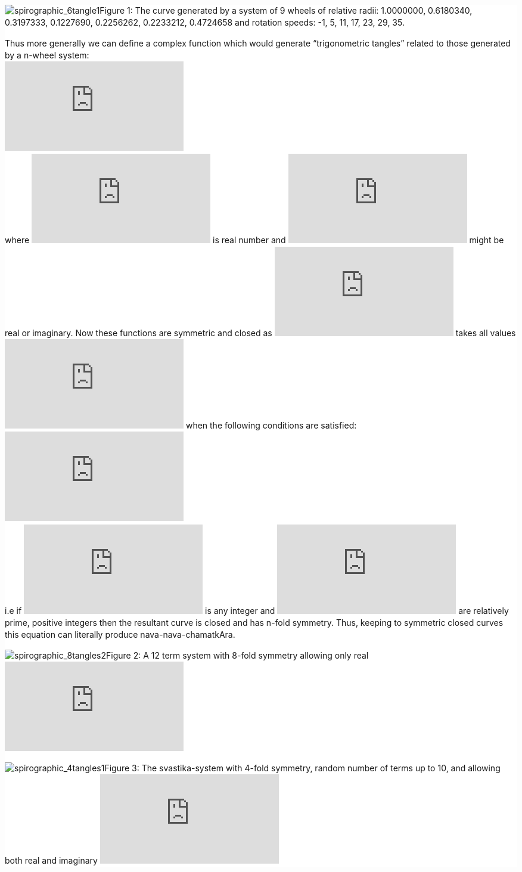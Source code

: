 
![spirographic\_6tangle1](https://manasataramgini.files.wordpress.com/2017/04/spirographic_6tangle1.png?w=438&h=438)Figure
1: The curve generated by a system of 9 wheels of relative radii:
1.0000000, 0.6180340, 0.3197333, 0.1227690, 0.2256262, 0.2233212,
0.4724658 and rotation speeds: -1, 5, 11, 17, 23, 29, 35.

Thus more generally we can define a complex function which would
generate “trigonometric tangles” related to those generated by a n-wheel
system:  
![z(t)=\\displaystyle \\sum
\_{j=1}^{n}a\_je^{k\_jit}](https://s0.wp.com/latex.php?latex=z%28t%29%3D%5Cdisplaystyle+%5Csum+_%7Bj%3D1%7D%5E%7Bn%7Da_je%5E%7Bk_jit%7D&bg=ffffff&fg=333333&s=0
"z(t)=\\displaystyle \\sum _{j=1}^{n}a_je^{k_jit}")  
where
![k\_j](https://s0.wp.com/latex.php?latex=k_j&bg=ffffff&fg=333333&s=0
"k_j") is real number and
![a\_j](https://s0.wp.com/latex.php?latex=a_j&bg=ffffff&fg=333333&s=0
"a_j") might be real or imaginary. Now these functions are symmetric and
closed as
![t](https://s0.wp.com/latex.php?latex=t&bg=ffffff&fg=333333&s=0 "t")
takes all values
![\[0,2\\pi\]](https://s0.wp.com/latex.php?latex=%5B0%2C2%5Cpi%5D&bg=ffffff&fg=333333&s=0
"[0,2\\pi]") when the following conditions are satisfied:  
![k\_j=l\\times n+m; \\; l \\in \\mathbb{Z}; \\; n,m \\in
\\mathbb{N}\_1\\; and \\;
\\textrm{gcd}(n,m)=1](https://s0.wp.com/latex.php?latex=k_j%3Dl%5Ctimes+n%2Bm%3B+%5C%3B+l+%5Cin+%5Cmathbb%7BZ%7D%3B+%5C%3B+n%2Cm+%5Cin+%5Cmathbb%7BN%7D_1%5C%3B+and+%5C%3B+%5Ctextrm%7Bgcd%7D%28n%2Cm%29%3D1&bg=ffffff&fg=333333&s=0
"k_j=l\\times n+m; \\; l \\in \\mathbb{Z}; \\; n,m \\in \\mathbb{N}_1\\; and \\; \\textrm{gcd}(n,m)=1")  
i.e if ![l](https://s0.wp.com/latex.php?latex=l&bg=ffffff&fg=333333&s=0
"l") is any integer and
![n,m](https://s0.wp.com/latex.php?latex=n%2Cm&bg=ffffff&fg=333333&s=0
"n,m") are relatively prime, positive integers then the resultant curve
is closed and has n-fold symmetry. Thus, keeping to symmetric closed
curves this equation can literally produce nava-nava-chamatkAra.

![spirographic\_8tangles2](https://manasataramgini.files.wordpress.com/2017/04/spirographic_8tangles2.png?w=640)Figure
2: A 12 term system with 8-fold symmetry allowing only real
![a\_j](https://s0.wp.com/latex.php?latex=a_j&bg=ffffff&fg=333333&s=0
"a_j")

![spirographic\_4tangles1](https://manasataramgini.files.wordpress.com/2017/04/spirographic_4tangles1.png?w=640)Figure
3: The svastika-system with 4-fold symmetry, random number of terms up
to 10, and allowing both real and imaginary
![a\_j](https://s0.wp.com/latex.php?latex=a_j&bg=ffffff&fg=333333&s=0
"a_j")
